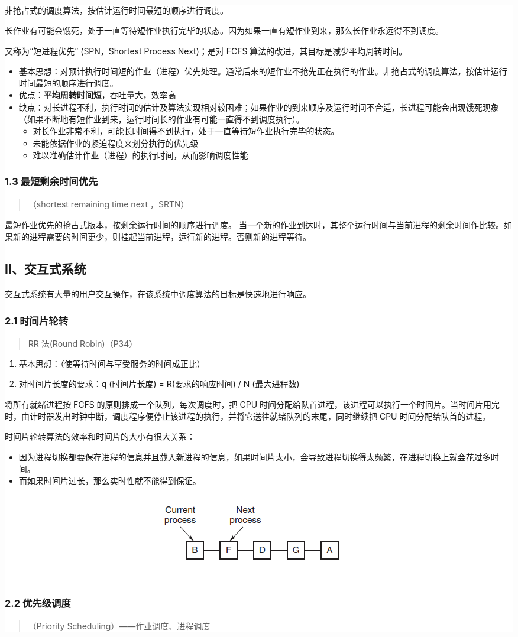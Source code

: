 非抢占式的调度算法，按估计运行时间最短的顺序进行调度。

长作业有可能会饿死，处于一直等待短作业执行完毕的状态。因为如果一直有短作业到来，那么长作业永远得不到调度。



又称为“短进程优先” (SPN，Shortest Process Next)；是对 FCFS 算法的改进，其目标是减少平均周转时间。

- 基本思想：对预计执行时间短的作业（进程）优先处理。通常后来的短作业不抢先正在执行的作业。非抢占式的调度算法，按估计运行时间最短的顺序进行调度。
- 优点：**平均周转时间短**，吞吐量大，效率高
- 缺点：对长进程不利，执行时间的估计及算法实现相对较困难；如果作业的到来顺序及运行时间不合适，长进程可能会出现饿死现象（如果不断地有短作业到来，运行时间长的作业有可能一直得不到调度执行）。
  - 对长作业非常不利，可能长时间得不到执行，处于一直等待短作业执行完毕的状态。
  - 未能依据作业的紧迫程度来划分执行的优先级
  - 难以准确估计作业（进程）的执行时间，从而影响调度性能



### **1.3 最短剩余时间优先**  

> （shortest remaining time next ，SRTN）

最短作业优先的抢占式版本，按剩余运行时间的顺序进行调度。 当一个新的作业到达时，其整个运行时间与当前进程的剩余时间作比较。如果新的进程需要的时间更少，则挂起当前进程，运行新的进程。否则新的进程等待。



## II、交互式系统

交互式系统有大量的用户交互操作，在该系统中调度算法的目标是快速地进行响应。

### **2.1 时间片轮转**  

> RR 法(Round Robin)（P34）

1)    基本思想：（使等待时间与享受服务的时间成正比）

2)    对时间片长度的要求：q (时间片长度) = R(要求的响应时间) / N (最大进程数)

将所有就绪进程按 FCFS 的原则排成一个队列，每次调度时，把 CPU 时间分配给队首进程，该进程可以执行一个时间片。当时间片用完时，由计时器发出时钟中断，调度程序便停止该进程的执行，并将它送往就绪队列的末尾，同时继续把 CPU 时间分配给队首的进程。

时间片轮转算法的效率和时间片的大小有很大关系：

- 因为进程切换都要保存进程的信息并且载入新进程的信息，如果时间片太小，会导致进程切换得太频繁，在进程切换上就会花过多时间。
- 而如果时间片过长，那么实时性就不能得到保证。

<div align="center"> <img src="pics/8c662999-c16c-481c-9f40-1fdba5bc9167.png"/> </div><br>



### **2.2 优先级调度**

> （Priority Scheduling）——作业调度、进程调度
